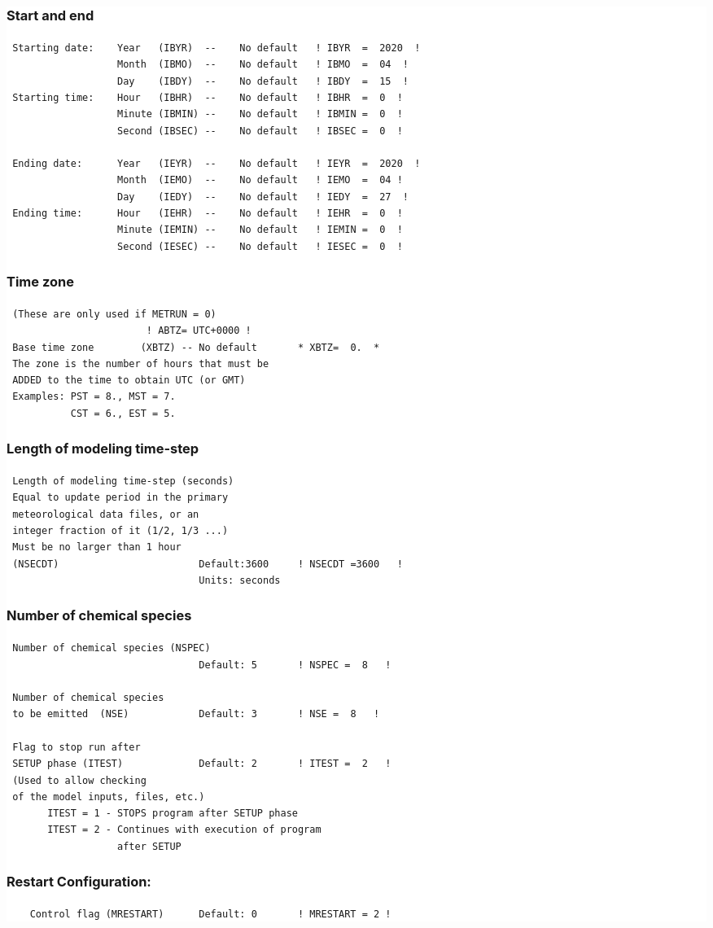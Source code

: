 ### Start and end
     Starting date:    Year   (IBYR)  --    No default   ! IBYR  =  2020  !
                       Month  (IBMO)  --    No default   ! IBMO  =  04  !
                       Day    (IBDY)  --    No default   ! IBDY  =  15  !
     Starting time:    Hour   (IBHR)  --    No default   ! IBHR  =  0  !
                       Minute (IBMIN) --    No default   ! IBMIN =  0  !
                       Second (IBSEC) --    No default   ! IBSEC =  0  !

     Ending date:      Year   (IEYR)  --    No default   ! IEYR  =  2020  !
                       Month  (IEMO)  --    No default   ! IEMO  =  04 !
                       Day    (IEDY)  --    No default   ! IEDY  =  27  !
     Ending time:      Hour   (IEHR)  --    No default   ! IEHR  =  0  !
                       Minute (IEMIN) --    No default   ! IEMIN =  0  !
                       Second (IESEC) --    No default   ! IESEC =  0  !

### Time zone
     (These are only used if METRUN = 0)
							! ABTZ= UTC+0000 !
     Base time zone        (XBTZ) -- No default       * XBTZ=  0.  *
     The zone is the number of hours that must be
     ADDED to the time to obtain UTC (or GMT)
     Examples: PST = 8., MST = 7.
               CST = 6., EST = 5.

### Length of modeling time-step
     Length of modeling time-step (seconds)
     Equal to update period in the primary
     meteorological data files, or an
     integer fraction of it (1/2, 1/3 ...)
     Must be no larger than 1 hour
     (NSECDT)                        Default:3600     ! NSECDT =3600   !
                                     Units: seconds

### Number of chemical species
     Number of chemical species (NSPEC)
                                     Default: 5       ! NSPEC =  8   !

     Number of chemical species
     to be emitted  (NSE)            Default: 3       ! NSE =  8   !

     Flag to stop run after
     SETUP phase (ITEST)             Default: 2       ! ITEST =  2   !
     (Used to allow checking
     of the model inputs, files, etc.)
           ITEST = 1 - STOPS program after SETUP phase
           ITEST = 2 - Continues with execution of program
                       after SETUP

### Restart Configuration:

        Control flag (MRESTART)      Default: 0       ! MRESTART = 2 !
